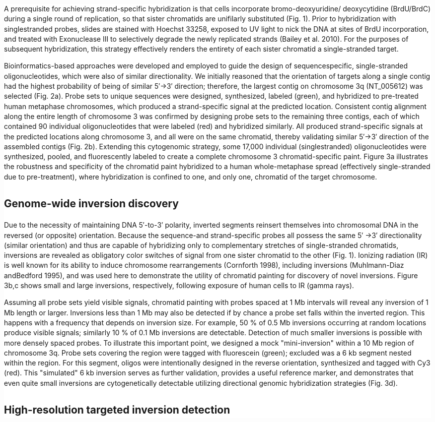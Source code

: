 A prerequisite for achieving strand-specific hybridization is that cells incorporate bromo-deoxyuridine/ deoxycytidine (BrdU/BrdC) during a single round of replication, so that sister chromatids are unifilarly substituted (Fig. 1). Prior to hybridization with singlestranded probes, slides are stained with Hoechst 33258, exposed to UV light to nick the DNA at sites of BrdU incorporation, and treated with Exonuclease III to selectively degrade the newly replicated strands (Bailey et al. 2010). For the purposes of subsequent hybridization, this strategy effectively renders the entirety of each sister chromatid a single-stranded target.

Bioinformatics-based approaches were developed and employed to guide the design of sequencespecific, single-stranded oligonucleotides, which were also of similar directionality. We initially reasoned that the orientation of targets along a single contig had the highest probability of being of similar 5′→3′ direction; therefore, the largest contig on chromosome 3q (NT_005612) was selected (Fig. 2a). Probe sets to unique sequences were designed, synthesized, labeled (green), and hybridized to pre-treated human metaphase chromosomes, which produced a strand-specific signal at the predicted location. Consistent contig alignment along the entire length of chromosome 3 was confirmed by designing probe sets to the remaining three contigs, each of which contained 90 individual oligonucleotides that were labeled (red) and hybridized similarly. All produced strand-specific signals at the predicted locations along chromosome 3, and all were on the same chromatid, thereby validating similar 5′→3′ direction of the assembled contigs (Fig. 2b). Extending this cytogenomic strategy, some 17,000 individual (singlestranded) oligonucleotides were synthesized, pooled, and fluorescently labeled to create a complete chromosome 3 chromatid-specific paint. Figure 3a illustrates the robustness and specificity of the chromatid paint hybridized to a human whole-metaphase spread (effectively single-stranded due to pre-treatment), where hybridization is confined to one, and only one, chromatid of the target chromosome.

## Genome-wide inversion discovery

Due to the necessity of maintaining DNA 5′-to-3′ polarity, inverted segments reinsert themselves into chromosomal DNA in the reversed (or opposite) orientation. Because the sequence-and strand-specific probes all possess the same 5′ →3′ directionality (similar orientation) and thus are capable of hybridizing only to complementary stretches of single-stranded chromatids, inversions are revealed as obligatory color switches of signal from one sister chromatid to the other (Fig. 1). Ionizing radiation (IR) is well known for its ability to induce chromosome rearrangements (Cornforth 1998), including inversions (Muhlmann-Diaz andBedford 1995), and was used here to demonstrate the utility of chromatid painting for discovery of novel inversions. Figure 3b,c shows small and large inversions, respectively, following exposure of human cells to IR (gamma rays).

Assuming all probe sets yield visible signals, chromatid painting with probes spaced at 1 Mb intervals will reveal any inversion of 1 Mb length or larger. Inversions less than 1 Mb may also be detected if by chance a probe set falls within the inverted region. This happens with a frequency that depends on inversion size. For example, 50 % of 0.5 Mb inversions occurring at random locations produce visible signals; similarly 10 % of 0.1 Mb inversions are detectable. Detection of much smaller inversions is possible with more densely spaced probes. To illustrate this important point, we designed a mock "mini-inversion" within a 10 Mb region of chromosome 3q. Probe sets covering the region were tagged with fluorescein (green); excluded was a 6 kb segment nested within the region. For this segment, oligos were intentionally designed in the reverse orientation, synthesized and tagged with Cy3 (red). This "simulated" 6 kb inversion serves as further validation, provides a useful reference marker, and demonstrates that even quite small inversions are cytogenetically detectable utilizing directional genomic hybridization strategies (Fig. 3d).

## High-resolution targeted inversion detection

